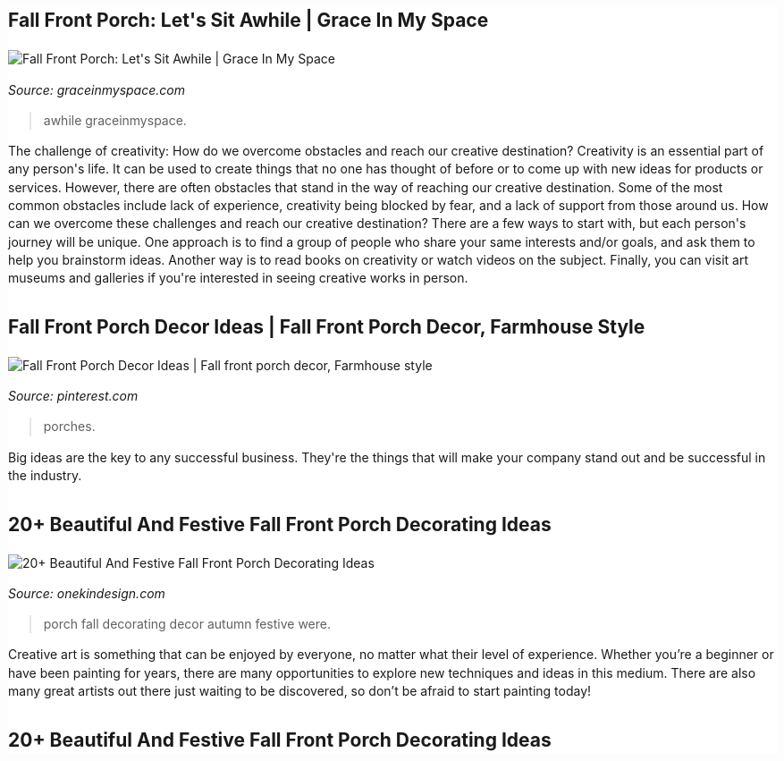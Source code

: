    
## Fall Front Porch: Let&#039;s Sit Awhile | Grace In My Space

<img loading=lazy src="https://graceinmyspace.com/wp-content/uploads/2017/09/Fall-Front-Porch-Decor-www.graceinmyspace.com_.jpg" onerror="this.onerror=null;this.src='https://tse1.mm.bing.net/th?id=OIP.HkR6LUytC05r2bldyPvFngHaLH&amp;pid=15.1';" alt="Fall Front Porch: Let&#039;s Sit Awhile | Grace In My Space">

_Source: graceinmyspace.com_

>awhile graceinmyspace. 

	

The challenge of creativity: How do we overcome obstacles and reach our creative destination?
Creativity is an essential part of any person's life. It can be used to create things that no one has thought of before or to come up with new ideas for products or services. However, there are often obstacles that stand in the way of reaching our creative destination. Some of the most common obstacles include lack of experience, creativity being blocked by fear, and a lack of support from those around us. How can we overcome these challenges and reach our creative destination? There are a few ways to start with, but each person's journey will be unique. One approach is to find a group of people who share your same interests and/or goals, and ask them to help you brainstorm ideas. Another way is to read books on creativity or watch videos on the subject. Finally, you can visit art museums and galleries if you're interested in seeing creative works in person.

    
## Fall Front Porch Decor Ideas | Fall Front Porch Decor, Farmhouse Style

<img loading=lazy src="https://i.pinimg.com/originals/63/23/cf/6323cf8469ed9eb3e7a4d42ec4a26c42.jpg" onerror="this.onerror=null;this.src='https://tse2.mm.bing.net/th?id=OIP.GhQ194Q4x3HHCZey8yPKPwHaLH&amp;pid=15.1';" alt="Fall Front Porch Decor Ideas | Fall front porch decor, Farmhouse style">

_Source: pinterest.com_

>porches. 

	

Big ideas are the key to any successful business. They're the things that will make your company stand out and be successful in the industry.

    
## 20+ Beautiful And Festive Fall Front Porch Decorating Ideas

<img loading=lazy src="https://cdn.onekindesign.com/wp-content/uploads/2020/08/Inspiring-Fall-Front-Porch-Decorating-Ideas-06-1-Kindesign.jpg" onerror="this.onerror=null;this.src='https://tse2.mm.bing.net/th?id=OIP.0ivZOZda2kQAFdJwUDsIQAHaJR&amp;pid=15.1';" alt="20+ Beautiful And Festive Fall Front Porch Decorating Ideas">

_Source: onekindesign.com_

>porch fall decorating decor autumn festive were. 

	

Creative art is something that can be enjoyed by everyone, no matter what their level of experience. Whether you’re a beginner or have been painting for years, there are many opportunities to explore new techniques and ideas in this medium. There are also many great artists out there just waiting to be discovered, so don’t be afraid to start painting today!

    
## 20+ Beautiful And Festive Fall Front Porch Decorating Ideas
